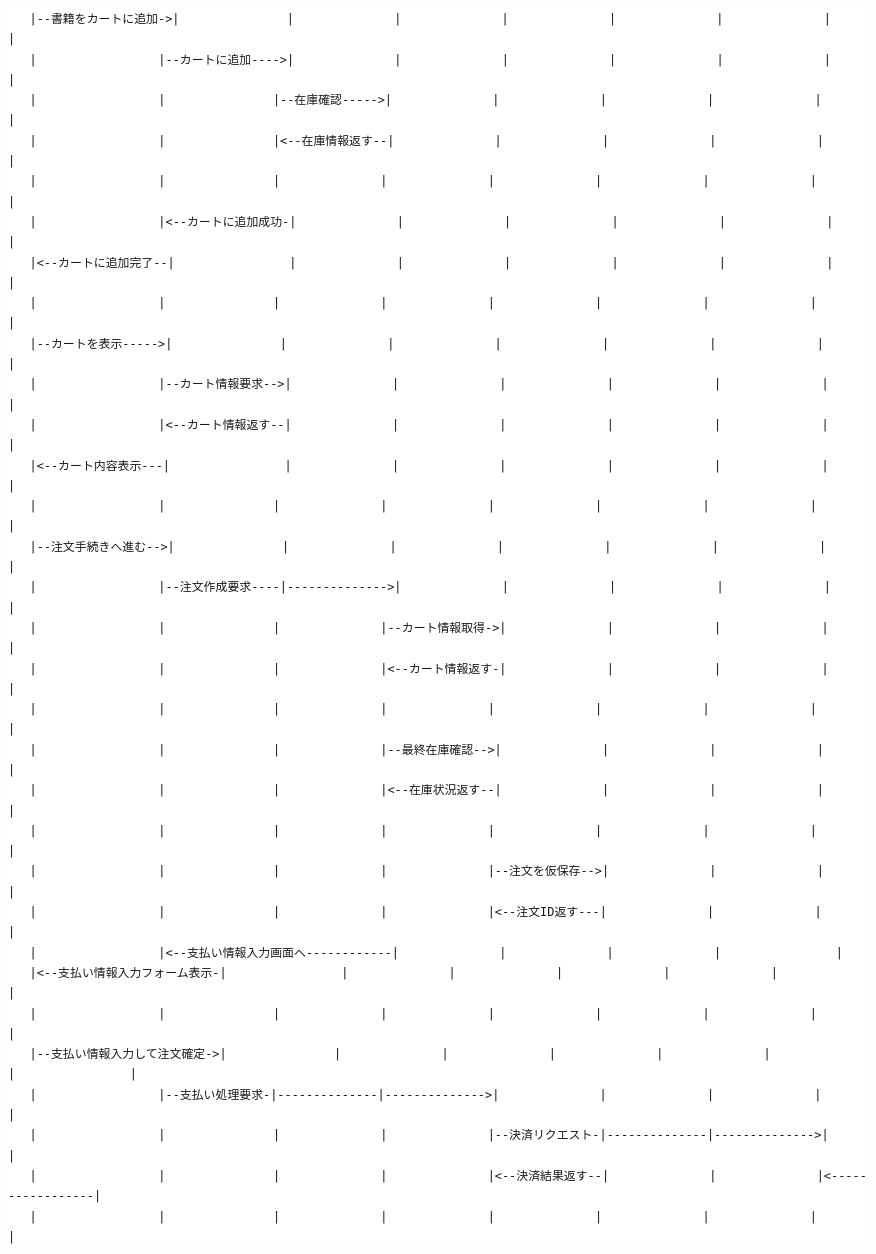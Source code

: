 ```
   |--書籍をカートに追加->|               |              |              |              |              |              |                |
   |                 |--カートに追加---->|              |              |              |              |              |                |
   |                 |               |--在庫確認----->|              |              |              |              |                |
   |                 |               |<--在庫情報返す--|              |              |              |              |                |
   |                 |               |              |              |              |              |              |                |
   |                 |<--カートに追加成功-|              |              |              |              |              |                |
   |<--カートに追加完了--|                |              |              |              |              |              |                |
   |                 |               |              |              |              |              |              |                |
   |--カートを表示----->|               |              |              |              |              |              |                |
   |                 |--カート情報要求-->|              |              |              |              |              |                |
   |                 |<--カート情報返す--|              |              |              |              |              |                |
   |<--カート内容表示---|                |              |              |              |              |              |                |
   |                 |               |              |              |              |              |              |                |
   |--注文手続きへ進む-->|               |              |              |              |              |              |                |
   |                 |--注文作成要求----|-------------->|              |              |              |              |                |
   |                 |               |              |--カート情報取得->|              |              |              |                |
   |                 |               |              |<--カート情報返す-|              |              |              |                |
   |                 |               |              |              |              |              |              |                |
   |                 |               |              |--最終在庫確認-->|              |              |              |                |
   |                 |               |              |<--在庫状況返す--|              |              |              |                |
   |                 |               |              |              |              |              |              |                |
   |                 |               |              |              |--注文を仮保存-->|              |              |                |
   |                 |               |              |              |<--注文ID返す---|              |              |                |
   |                 |<--支払い情報入力画面へ------------|              |              |              |                |
   |<--支払い情報入力フォーム表示-|                |              |              |              |              |                |
   |                 |               |              |              |              |              |              |                |
   |--支払い情報入力して注文確定->|               |              |              |              |              |              |                |
   |                 |--支払い処理要求-|--------------|-------------->|              |              |              |                |
   |                 |               |              |              |--決済リクエスト-|--------------|-------------->|                |
   |                 |               |              |              |<--決済結果返す--|              |              |<-----------------|
   |                 |               |              |              |              |              |              |                |
```